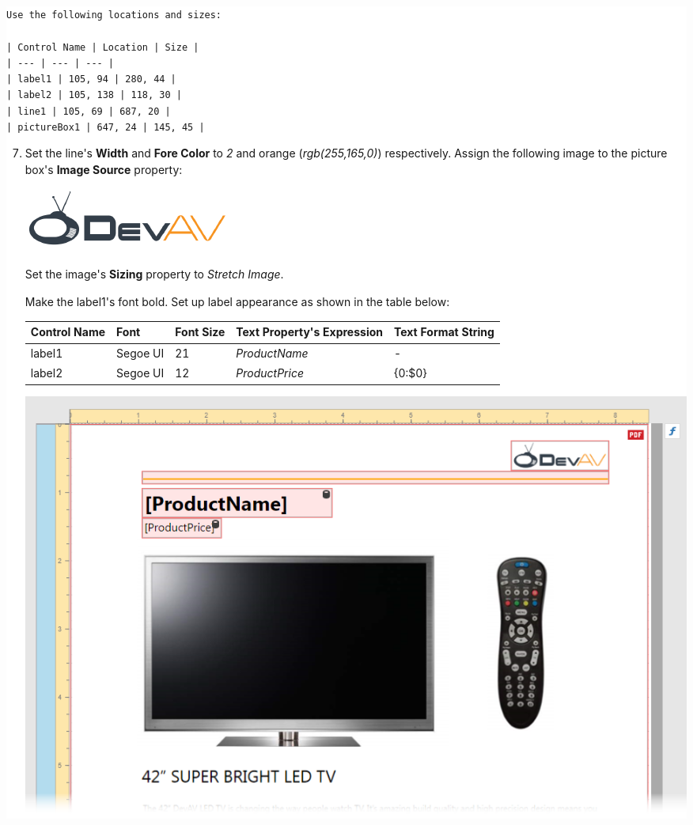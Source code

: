     Use the following locations and sizes:

    | Control Name | Location | Size |
    | --- | --- | --- |
    | label1 | 105, 94 | 280, 44 |
    | label2 | 105, 138 | 118, 30 |
    | line1 | 105, 69 | 687, 20 |
    | pictureBox1 | 647, 24 | 145, 45 |

7. Set the line's **Width** and **Fore Color** to *2* and orange (*rgb(255,165,0)*) respectively. Assign the following image to the picture box's **Image Source** property:

    ![DevAV Icon](../../../images/devav.png)

    Set the image's **Sizing** property to *Stretch Image*.

    Make the label1's font bold. Set up label appearance as shown in the table below:

    | Control Name | Font | Font Size | Text Property's Expression | Text Format String |
    | --- | --- | --- | --- | --- |
    | label1 | Segoe UI | 21 | *ProductName* | - |
    | label2 | Segoe UI | 12 | *ProductPrice* | {0:$0} |

    ![Bind Labels to Data](../../../images/eurd-web-create-report-with-pdf-content-make-pdf-content-bind-labels-to-data.png)
